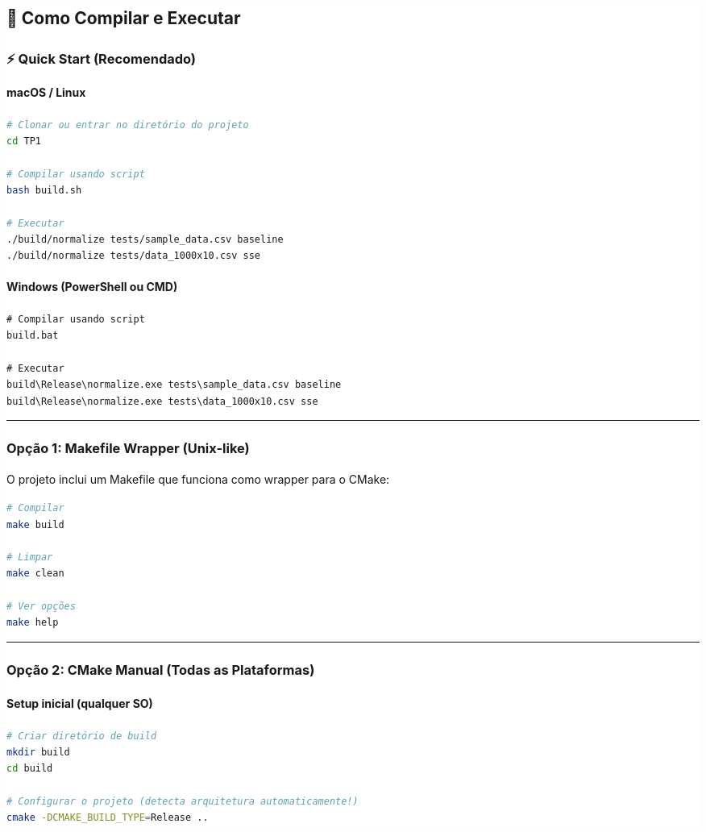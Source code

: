 ## 🚀 Como Compilar e Executar

### ⚡ Quick Start (Recomendado)

#### macOS / Linux
```bash
# Clonar ou entrar no diretório do projeto
cd TP1

# Compilar usando script
bash build.sh

# Executar
./build/normalize tests/sample_data.csv baseline
./build/normalize tests/data_1000x10.csv sse
```

#### Windows (PowerShell ou CMD)
```cmd
# Compilar usando script
build.bat

# Executar
build\Release\normalize.exe tests\sample_data.csv baseline
build\Release\normalize.exe tests\data_1000x10.csv sse
```

---

### Opção 1: Makefile Wrapper (Unix-like)

O projeto inclui um Makefile que funciona como wrapper para o CMake:

```bash
# Compilar
make build

# Limpar
make clean

# Ver opções
make help
```

---

### Opção 2: CMake Manual (Todas as Plataformas)

#### Setup inicial (qualquer SO)
```bash
# Criar diretório de build
mkdir build
cd build

# Configurar o projeto (detecta arquitetura automaticamente!)
cmake -DCMAKE_BUILD_TYPE=Release ..
```
